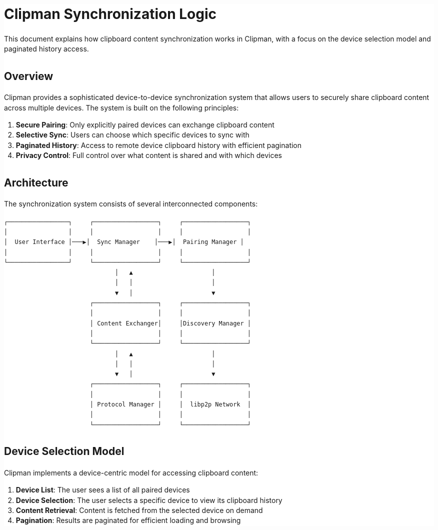 # Clipman Synchronization Logic

This document explains how clipboard content synchronization works in Clipman, with a focus on the device selection model and paginated history access.

## Overview

Clipman provides a sophisticated device-to-device synchronization system that allows users to securely share clipboard content across multiple devices. The system is built on the following principles:

1. **Secure Pairing**: Only explicitly paired devices can exchange clipboard content
2. **Selective Sync**: Users can choose which specific devices to sync with
3. **Paginated History**: Access to remote device clipboard history with efficient pagination
4. **Privacy Control**: Full control over what content is shared and with which devices

## Architecture

The synchronization system consists of several interconnected components:

```
┌─────────────────┐     ┌──────────────────┐     ┌──────────────────┐
│                 │     │                  │     │                  │
│  User Interface │───▶│  Sync Manager    │───▶│  Pairing Manager │
│                 │     │                  │     │                  │
└─────────────────┘     └──────────────────┘     └──────────────────┘
                               │   ▲                      │
                               │   │                      │
                               ▼   │                      ▼
                        ┌──────────────────┐     ┌──────────────────┐
                        │                  │     │                  │
                        │ Content Exchanger│     │Discovery Manager │
                        │                  │     │                  │
                        └──────────────────┘     └──────────────────┘
                               │   ▲                      │
                               │   │                      │
                               ▼   │                      ▼
                        ┌──────────────────┐     ┌──────────────────┐
                        │                  │     │                  │
                        │ Protocol Manager │     │  libp2p Network  │
                        │                  │     │                  │
                        └──────────────────┘     └──────────────────┘
```

## Device Selection Model

Clipman implements a device-centric model for accessing clipboard content:

1. **Device List**: The user sees a list of all paired devices
2. **Device Selection**: The user selects a specific device to view its clipboard history
3. **Content Retrieval**: Content is fetched from the selected device on demand
4. **Pagination**: Results are paginated for efficient loading and browsing
